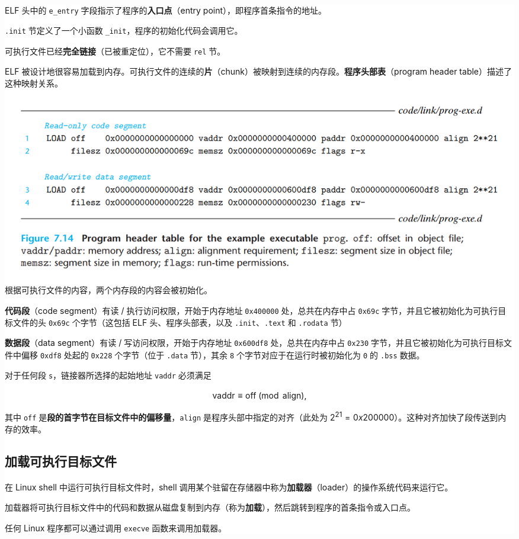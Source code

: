 ELF 头中的 `e_entry` 字段指示了程序的**入口点**（entry point），即程序首条指令的地址。

`.init` 节定义了一个小函数 `_init`，程序的初始化代码会调用它。

可执行文件已经**完全链接**（已被重定位），它不需要 `rel` 节。

ELF 被设计地很容易加载到内存。可执行文件的连续的**片**（chunk）被映射到连续的内存段。**程序头部表**（program header table）描述了这种映射关系。

![](images/7-14-程序头部表.png)

根据可执行文件的内容，两个内存段的内容会被初始化。

**代码段**（code segment）有读 / 执行访问权限，开始于内存地址 `0x400000` 处，总共在内存中占 `0x69c` 字节，并且它被初始化为可执行目标文件的头 `0x69c` 个字节（这包括 ELF 头、程序头部表，以及 `.init`、`.text` 和 `.rodata` 节）

**数据段**（data segment）有读 / 写访问权限，开始于内存地址 `0x600df8` 处，总共在内存中占 `0x230` 字节，并且它被初始化为可执行目标文件中偏移 `0xdf8` 处起的 `0x228` 个字节（位于 `.data` 节），其余 `8` 个字节对应于在运行时被初始化为 `0` 的 `.bss` 数据。

对于任何段 `s`，链接器所选择的起始地址 `vaddr` 必须满足

$$\text{vaddr}\equiv\text{off}\pmod{\text{align}},$$

其中 `off` 是**段的首字节在目标文件中的偏移量**，`align` 是程序头部中指定的对齐（此处为 $2^{21}=0x200000$）。这种对齐加快了段传送到内存的效率。

## 加载可执行目标文件

在 Linux shell 中运行可执行目标文件时，shell 调用某个驻留在存储器中称为**加载器**（loader）的操作系统代码来运行它。

加载器将可执行目标文件中的代码和数据从磁盘复制到内存（称为**加载**），然后跳转到程序的首条指令或入口点。

任何 Linux 程序都可以通过调用 `execve` 函数来调用加载器。

